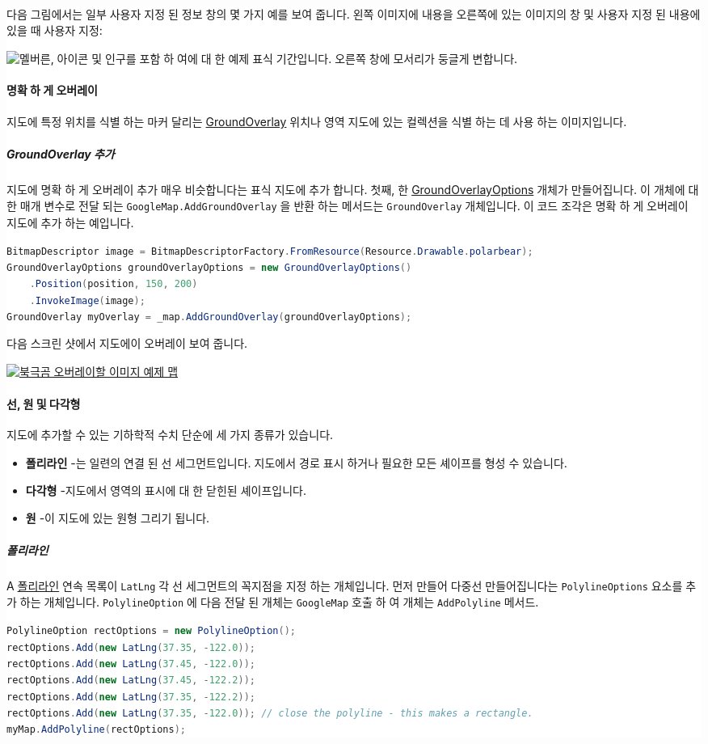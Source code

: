다음 그림에서는 일부 사용자 지정 된 정보 창의 몇 가지 예를 보여 줍니다. 왼쪽 이미지에 내용을 오른쪽에 있는 이미지의 창 및 사용자 지정 된 내용에 있을 때 사용자 지정:

![멜버른, 아이콘 및 인구를 포함 하 여에 대 한 예제 표식 기간입니다. 오른쪽 창에 모서리가 둥글게 변합니다.](maps-api-images/marker-infowindows.png)

<a name="Adding_an_overlay" />

#### <a name="ground-overlays"></a>명확 하 게 오버레이

지도에 특정 위치를 식별 하는 마커 달리는 [GroundOverlay](http://developer.android.com/reference/com/google/android/gms/maps/model/GroundOverlay.html) 위치나 영역 지도에 있는 컬렉션을 식별 하는 데 사용 하는 이미지입니다.

<a name="AddingAGroundOverlay" />

##### <a name="adding-a-groundoverlay"></a>GroundOverlay 추가

지도에 명확 하 게 오버레이 추가 매우 비슷합니다는 표식 지도에 추가 합니다. 첫째, 한 [GroundOverlayOptions](http://developer.android.com/reference/com/google/android/gms/maps/model/GroundOverlayOptions.html) 개체가 만들어집니다. 이 개체에 대 한 매개 변수로 전달 되는 `GoogleMap.AddGroundOverlay` 을 반환 하는 메서드는 `GroundOverlay` 개체입니다. 이 코드 조각은 명확 하 게 오버레이 지도에 추가 하는 예입니다.

```csharp
BitmapDescriptor image = BitmapDescriptorFactory.FromResource(Resource.Drawable.polarbear);
GroundOverlayOptions groundOverlayOptions = new GroundOverlayOptions()
    .Position(position, 150, 200)
    .InvokeImage(image);
GroundOverlay myOverlay = _map.AddGroundOverlay(groundOverlayOptions);
```

다음 스크린 샷에서 지도에이 오버레이 보여 줍니다.

[![북극곰 오버레이할 이미지 예제 맵](maps-api-images/image09-sml.png)](maps-api-images/image09.png)

<a name="Lines_Circles_and_Polygons" />

#### <a name="lines-circles-and-polygons"></a>선, 원 및 다각형

지도에 추가할 수 있는 기하학적 수치 단순에 세 가지 종류가 있습니다.

-  **폴리라인** -는 일련의 연결 된 선 세그먼트입니다. 지도에서 경로 표시 하거나 필요한 모든 셰이프를 형성 수 있습니다.

-  **다각형** -지도에서 영역의 표시에 대 한 닫힌된 셰이프입니다.

-  **원** -이 지도에 있는 원형 그리기 됩니다.


<a name="Polylines" />

##### <a name="polylines"></a>폴리라인

A [폴리라인](https://developers.google.com/maps/documentation/android/reference/com/google/android/gms/maps/model/Polyline) 연속 목록이 `LatLng` 각 선 세그먼트의 꼭지점을 지정 하는 개체입니다. 먼저 만들어 다중선 만들어집니다는 `PolylineOptions` 요소를 추가 하는 개체입니다. `PolylineOption` 에 다음 전달 된 개체는 `GoogleMap` 호출 하 여 개체는 `AddPolyline` 메서드.

```csharp
PolylineOption rectOptions = new PolylineOption();
rectOptions.Add(new LatLng(37.35, -122.0));
rectOptions.Add(new LatLng(37.45, -122.0));
rectOptions.Add(new LatLng(37.45, -122.2));
rectOptions.Add(new LatLng(37.35, -122.2));
rectOptions.Add(new LatLng(37.35, -122.0)); // close the polyline - this makes a rectangle.
myMap.AddPolyline(rectOptions);
```
